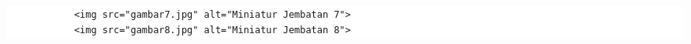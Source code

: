                 <img src="gambar7.jpg" alt="Miniatur Jembatan 7">
                <img src="gambar8.jpg" alt="Miniatur Jembatan 8">